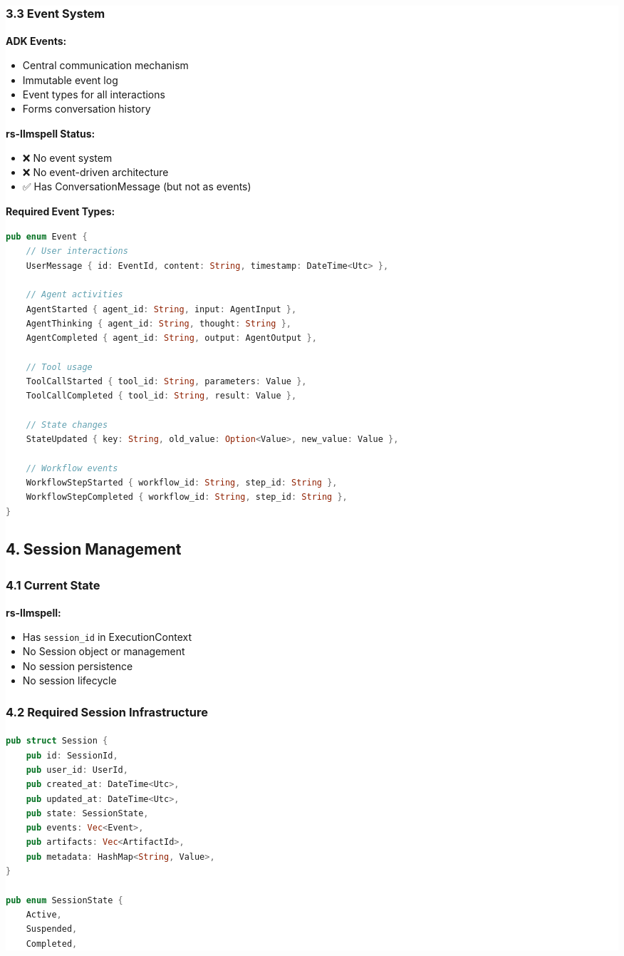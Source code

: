 ### 3.3 Event System

**ADK Events:**
- Central communication mechanism
- Immutable event log
- Event types for all interactions
- Forms conversation history

**rs-llmspell Status:**
- ❌ No event system
- ❌ No event-driven architecture
- ✅ Has ConversationMessage (but not as events)

**Required Event Types:**
```rust
pub enum Event {
    // User interactions
    UserMessage { id: EventId, content: String, timestamp: DateTime<Utc> },
    
    // Agent activities
    AgentStarted { agent_id: String, input: AgentInput },
    AgentThinking { agent_id: String, thought: String },
    AgentCompleted { agent_id: String, output: AgentOutput },
    
    // Tool usage
    ToolCallStarted { tool_id: String, parameters: Value },
    ToolCallCompleted { tool_id: String, result: Value },
    
    // State changes
    StateUpdated { key: String, old_value: Option<Value>, new_value: Value },
    
    // Workflow events
    WorkflowStepStarted { workflow_id: String, step_id: String },
    WorkflowStepCompleted { workflow_id: String, step_id: String },
}
```

## 4. Session Management

### 4.1 Current State

**rs-llmspell:**
- Has `session_id` in ExecutionContext
- No Session object or management
- No session persistence
- No session lifecycle

### 4.2 Required Session Infrastructure

```rust
pub struct Session {
    pub id: SessionId,
    pub user_id: UserId,
    pub created_at: DateTime<Utc>,
    pub updated_at: DateTime<Utc>,
    pub state: SessionState,
    pub events: Vec<Event>,
    pub artifacts: Vec<ArtifactId>,
    pub metadata: HashMap<String, Value>,
}

pub enum SessionState {
    Active,
    Suspended,
    Completed,
```